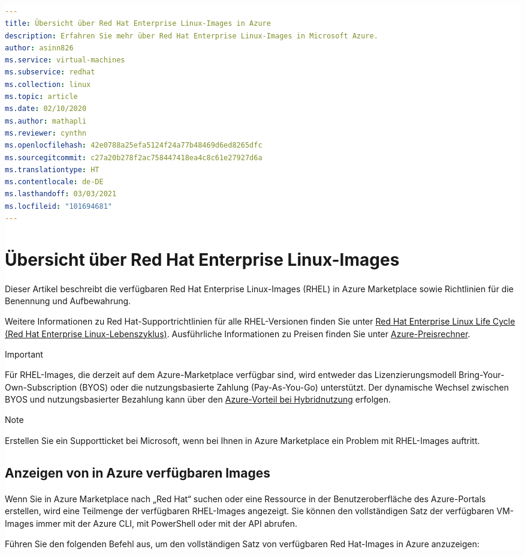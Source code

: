 ```yaml
---
title: Übersicht über Red Hat Enterprise Linux-Images in Azure
description: Erfahren Sie mehr über Red Hat Enterprise Linux-Images in Microsoft Azure.
author: asinn826
ms.service: virtual-machines
ms.subservice: redhat
ms.collection: linux
ms.topic: article
ms.date: 02/10/2020
ms.author: mathapli
ms.reviewer: cynthn
ms.openlocfilehash: 42e0788a25efa5124f24a77b48469d6ed8265dfc
ms.sourcegitcommit: c27a20b278f2ac758447418ea4c8c61e27927d6a
ms.translationtype: HT
ms.contentlocale: de-DE
ms.lasthandoff: 03/03/2021
ms.locfileid: "101694681"
---
```

# <a name="overview-of-red-hat-enterprise-linux-images"></a>Übersicht über Red Hat Enterprise Linux-Images

Dieser Artikel beschreibt die verfügbaren Red Hat Enterprise Linux-Images (RHEL) in Azure Marketplace sowie Richtlinien für die Benennung und Aufbewahrung.

Weitere Informationen zu Red Hat-Supportrichtlinien für alle RHEL-Versionen finden Sie unter [Red Hat Enterprise Linux Life Cycle (Red Hat Enterprise Linux-Lebenszyklus)](https://access.redhat.com/support/policy/updates/errata). Ausführliche Informationen zu Preisen finden Sie unter [Azure-Preisrechner](https://azure.microsoft.com/pricing/details/virtual-machines/linux/).

>[!IMPORTANT]
> Für RHEL-Images, die derzeit auf dem Azure-Marketplace verfügbar sind, wird entweder das Lizenzierungsmodell Bring-Your-Own-Subscription (BYOS) oder die nutzungsbasierte Zahlung (Pay-As-You-Go) unterstützt. Der dynamische Wechsel zwischen BYOS und nutzungsbasierter Bezahlung kann über den [Azure-Vorteil bei Hybridnutzung](../../linux/azure-hybrid-benefit-linux.md) erfolgen.

>[!NOTE]
> Erstellen Sie ein Supportticket bei Microsoft, wenn bei Ihnen in Azure Marketplace ein Problem mit RHEL-Images auftritt.

## <a name="view-images-available-in-azure"></a>Anzeigen von in Azure verfügbaren Images

Wenn Sie in Azure Marketplace nach „Red Hat“ suchen oder eine Ressource in der Benutzeroberfläche des Azure-Portals erstellen, wird eine Teilmenge der verfügbaren RHEL-Images angezeigt. Sie können den vollständigen Satz der verfügbaren VM-Images immer mit der Azure CLI, mit PowerShell oder mit der API abrufen.

Führen Sie den folgenden Befehl aus, um den vollständigen Satz von verfügbaren Red Hat-Images in Azure anzuzeigen:
